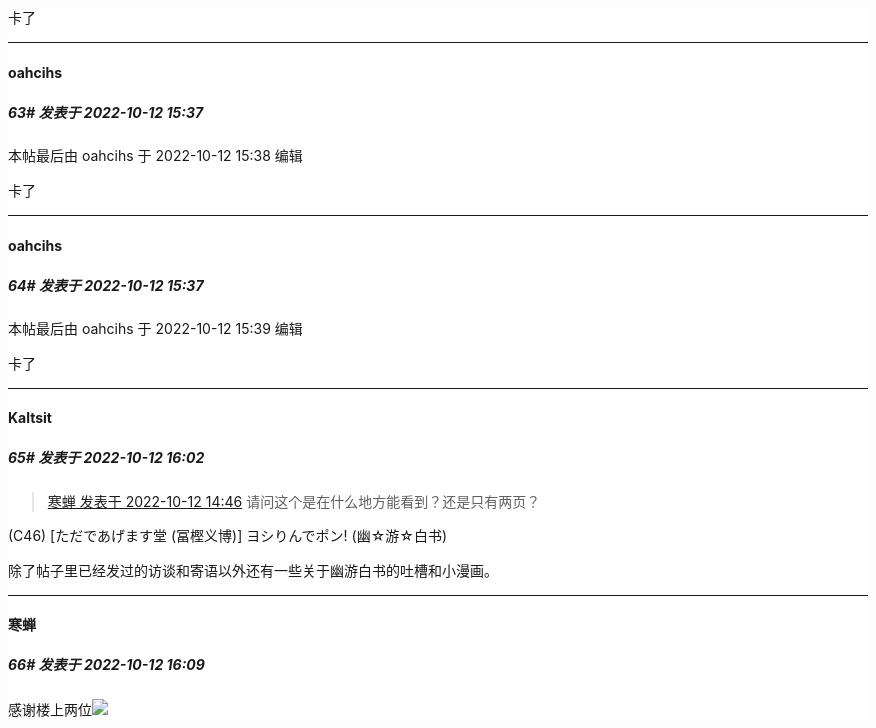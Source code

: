 卡了

*****

####  oahcihs  
##### 63#       发表于 2022-10-12 15:37

 本帖最后由 oahcihs 于 2022-10-12 15:38 编辑 

卡了

*****

####  oahcihs  
##### 64#       发表于 2022-10-12 15:37

 本帖最后由 oahcihs 于 2022-10-12 15:39 编辑 

卡了



*****

####  Kaltsit  
##### 65#       发表于 2022-10-12 16:02

<blockquote><a href="httphttps://bbs.saraba1st.com/2b/forum.php?mod=redirect&amp;goto=findpost&amp;pid=57875180&amp;ptid=2098842" target="_blank">寒蝉 发表于 2022-10-12 14:46</a>
请问这个是在什么地方能看到？还是只有两页？</blockquote>
(C46) [ただであげます堂 (冨樫义博)] ヨシりんでポン! (幽☆游☆白书)

除了帖子里已经发过的访谈和寄语以外还有一些关于幽游白书的吐槽和小漫画。

*****

####  寒蝉  
##### 66#       发表于 2022-10-12 16:09

感谢楼上两位<img src="https://static.saraba1st.com/image/smiley/face2017/074.png" referrerpolicy="no-referrer">

